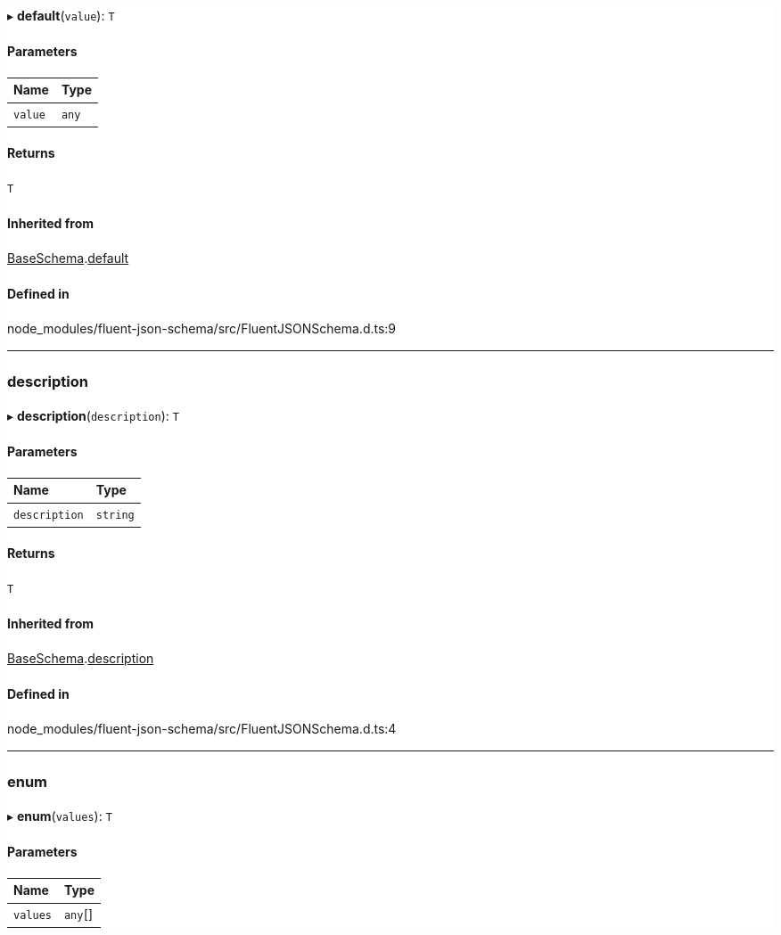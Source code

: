 ▸ **default**(`value`): `T`

#### Parameters

| Name | Type |
| :------ | :------ |
| `value` | `any` |

#### Returns

`T`

#### Inherited from

[BaseSchema](../wiki/@lotusengine.sdk.%3Cinternal%3E.BaseSchema).[default](../wiki/@lotusengine.sdk.%3Cinternal%3E.BaseSchema#default)

#### Defined in

node_modules/fluent-json-schema/src/FluentJSONSchema.d.ts:9

___

### description

▸ **description**(`description`): `T`

#### Parameters

| Name | Type |
| :------ | :------ |
| `description` | `string` |

#### Returns

`T`

#### Inherited from

[BaseSchema](../wiki/@lotusengine.sdk.%3Cinternal%3E.BaseSchema).[description](../wiki/@lotusengine.sdk.%3Cinternal%3E.BaseSchema#description)

#### Defined in

node_modules/fluent-json-schema/src/FluentJSONSchema.d.ts:4

___

### enum

▸ **enum**(`values`): `T`

#### Parameters

| Name | Type |
| :------ | :------ |
| `values` | `any`[] |
